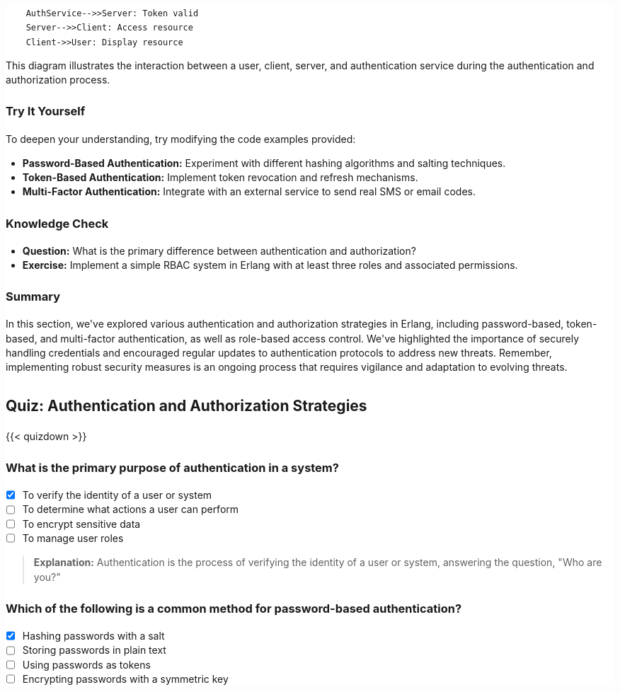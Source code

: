 ```mermaid
    AuthService-->>Server: Token valid
    Server-->>Client: Access resource
    Client->>User: Display resource
```

This diagram illustrates the interaction between a user, client, server, and authentication service during the authentication and authorization process.

### Try It Yourself

To deepen your understanding, try modifying the code examples provided:

- **Password-Based Authentication:** Experiment with different hashing algorithms and salting techniques.
- **Token-Based Authentication:** Implement token revocation and refresh mechanisms.
- **Multi-Factor Authentication:** Integrate with an external service to send real SMS or email codes.

### Knowledge Check

- **Question:** What is the primary difference between authentication and authorization?
- **Exercise:** Implement a simple RBAC system in Erlang with at least three roles and associated permissions.

### Summary

In this section, we've explored various authentication and authorization strategies in Erlang, including password-based, token-based, and multi-factor authentication, as well as role-based access control. We've highlighted the importance of securely handling credentials and encouraged regular updates to authentication protocols to address new threats. Remember, implementing robust security measures is an ongoing process that requires vigilance and adaptation to evolving threats.

## Quiz: Authentication and Authorization Strategies

{{< quizdown >}}

### What is the primary purpose of authentication in a system?

- [x] To verify the identity of a user or system
- [ ] To determine what actions a user can perform
- [ ] To encrypt sensitive data
- [ ] To manage user roles

> **Explanation:** Authentication is the process of verifying the identity of a user or system, answering the question, "Who are you?"

### Which of the following is a common method for password-based authentication?

- [x] Hashing passwords with a salt
- [ ] Storing passwords in plain text
- [ ] Using passwords as tokens
- [ ] Encrypting passwords with a symmetric key
